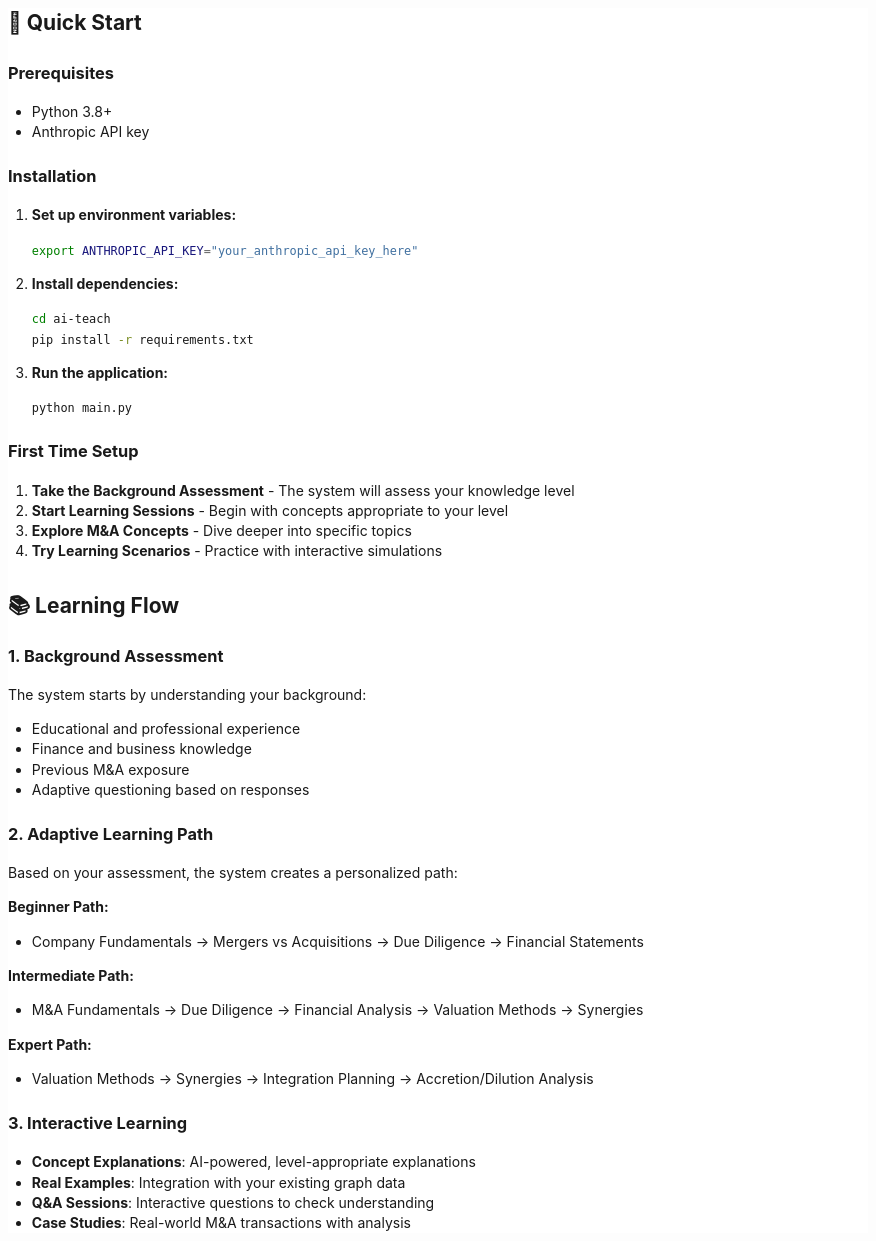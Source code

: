 ## 🚀 Quick Start

### Prerequisites
- Python 3.8+
- Anthropic API key

### Installation

1. **Set up environment variables:**
   ```bash
   export ANTHROPIC_API_KEY="your_anthropic_api_key_here"
   ```

2. **Install dependencies:**
   ```bash
   cd ai-teach
   pip install -r requirements.txt
   ```

3. **Run the application:**
   ```bash
   python main.py
   ```

### First Time Setup

1. **Take the Background Assessment** - The system will assess your knowledge level
2. **Start Learning Sessions** - Begin with concepts appropriate to your level
3. **Explore M&A Concepts** - Dive deeper into specific topics
4. **Try Learning Scenarios** - Practice with interactive simulations

## 📚 Learning Flow

### 1. Background Assessment
The system starts by understanding your background:
- Educational and professional experience
- Finance and business knowledge
- Previous M&A exposure
- Adaptive questioning based on responses

### 2. Adaptive Learning Path
Based on your assessment, the system creates a personalized path:

**Beginner Path:**
- Company Fundamentals → Mergers vs Acquisitions → Due Diligence → Financial Statements

**Intermediate Path:**
- M&A Fundamentals → Due Diligence → Financial Analysis → Valuation Methods → Synergies

**Expert Path:**
- Valuation Methods → Synergies → Integration Planning → Accretion/Dilution Analysis

### 3. Interactive Learning
- **Concept Explanations**: AI-powered, level-appropriate explanations
- **Real Examples**: Integration with your existing graph data
- **Q&A Sessions**: Interactive questions to check understanding
- **Case Studies**: Real-world M&A transactions with analysis
